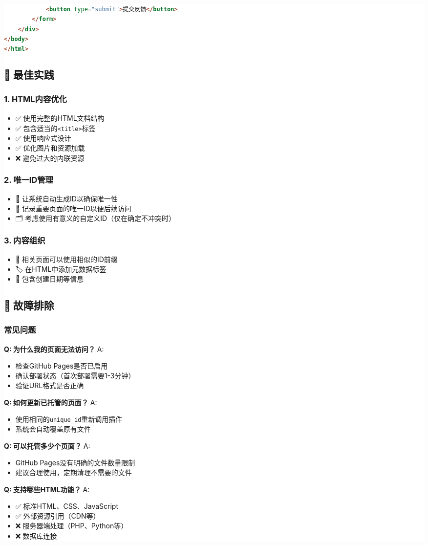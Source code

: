 ```html
            <button type="submit">提交反馈</button>
        </form>
    </div>
</body>
</html>
```

## 🎯 最佳实践

### 1. HTML内容优化

- ✅ 使用完整的HTML文档结构
- ✅ 包含适当的`<title>`标签
- ✅ 使用响应式设计
- ✅ 优化图片和资源加载
- ❌ 避免过大的内联资源

### 2. 唯一ID管理

- 🔄 让系统自动生成ID以确保唯一性
- 📝 记录重要页面的唯一ID以便后续访问
- 🗂️ 考虑使用有意义的自定义ID（仅在确定不冲突时）

### 3. 内容组织

- 📁 相关页面可以使用相似的ID前缀
- 🏷️ 在HTML中添加元数据标签
- 📅 包含创建日期等信息

## 🔧 故障排除

### 常见问题

**Q: 为什么我的页面无法访问？**
A: 
- 检查GitHub Pages是否已启用
- 确认部署状态（首次部署需要1-3分钟）
- 验证URL格式是否正确

**Q: 如何更新已托管的页面？**
A: 
- 使用相同的`unique_id`重新调用插件
- 系统会自动覆盖原有文件

**Q: 可以托管多少个页面？**
A: 
- GitHub Pages没有明确的文件数量限制
- 建议合理使用，定期清理不需要的文件

**Q: 支持哪些HTML功能？**
A: 
- ✅ 标准HTML、CSS、JavaScript
- ✅ 外部资源引用（CDN等）
- ❌ 服务器端处理（PHP、Python等）
- ❌ 数据库连接
